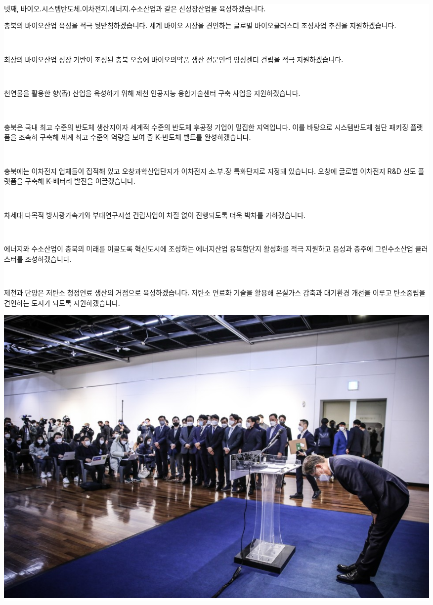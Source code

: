 



넷째, 바이오․시스템반도체․이차전지․에너지․수소산업과 같은 신성장산업을 육성하겠습니다.



충북의 바이오산업 육성을 적극 뒷받침하겠습니다. 세계 바이오 시장을 견인하는 글로벌 바이오클러스터 조성사업 추진을 지원하겠습니다.

​

최상의 바이오산업 성장 기반이 조성된 충북 오송에 바이오의약품 생산 전문인력 양성센터 건립을 적극 지원하겠습니다.

​

천연물을 활용한 향(香) 산업을 육성하기 위해 제천 인공지능 융합기술센터 구축 사업을 지원하겠습니다.

​

충북은 국내 최고 수준의 반도체 생산지이자 세계적 수준의 반도체 후공정 기업이 밀집한 지역입니다. 이를 바탕으로 시스템반도체 첨단 패키징 플랫폼을 조속히 구축해 세계 최고 수준의 역량을 보여 줄 K-반도체 벨트를 완성하겠습니다.

​

충북에는 이차전지 업체들이 집적해 있고 오창과학산업단지가 이차전지 소․부․장 특화단지로 지정돼 있습니다. 오창에 글로벌 이차전지 R&D 선도 플랫폼을 구축해 K-배터리 발전을 이끌겠습니다.

​

차세대 다목적 방사광가속기와 부대연구시설 건립사업이 차질 없이 진행되도록 더욱 박차를 가하겠습니다.

​

에너지와 수소산업이 충북의 미래를 이끌도록 혁신도시에 조성하는 에너지산업 융복합단지 활성화를 적극 지원하고 음성과 충주에 그린수소산업 클러스터를 조성하겠습니다.

​

제천과 단양은 저탄소 청정연료 생산의 거점으로 육성하겠습니다. 저탄소 연료화 기술을 활용해 온실가스 감축과 대기환경 개선을 이루고 탄소중립을 견인하는 도시가 되도록 지원하겠습니다.



![충청권 메가시티와 강호축 연결 실현! 충북의 혁신성장, 이재명은 합니다!](./220212248075.png)